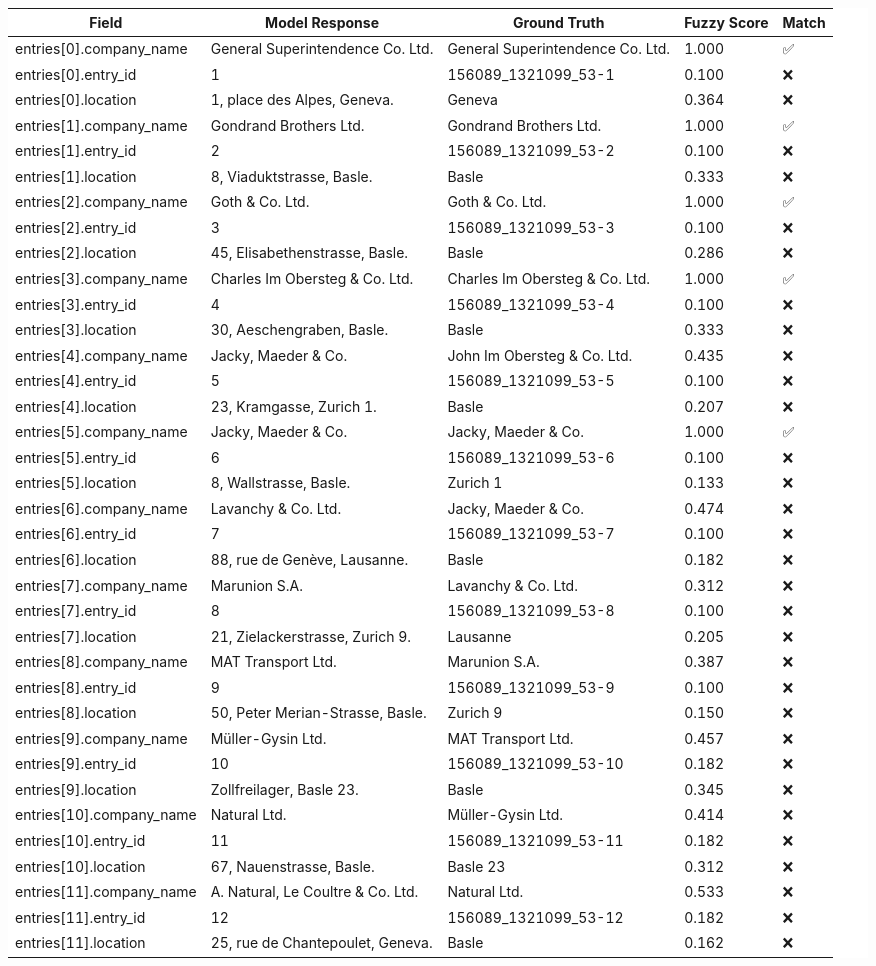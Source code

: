 | Field | Model Response | Ground Truth | Fuzzy Score | Match |
|-------|----------------|--------------|-------------|-------|
| entries[0].company_name | General Superintendence Co. Ltd. | General Superintendence Co. Ltd. | 1.000 | ✅ |
| entries[0].entry_id | 1 | 156089_1321099_53-1 | 0.100 | ❌ |
| entries[0].location | 1, place des Alpes, Geneva. | Geneva | 0.364 | ❌ |
| entries[1].company_name | Gondrand Brothers Ltd. | Gondrand Brothers Ltd. | 1.000 | ✅ |
| entries[1].entry_id | 2 | 156089_1321099_53-2 | 0.100 | ❌ |
| entries[1].location | 8, Viaduktstrasse, Basle. | Basle | 0.333 | ❌ |
| entries[2].company_name | Goth & Co. Ltd. | Goth & Co. Ltd. | 1.000 | ✅ |
| entries[2].entry_id | 3 | 156089_1321099_53-3 | 0.100 | ❌ |
| entries[2].location | 45, Elisabethenstrasse, Basle. | Basle | 0.286 | ❌ |
| entries[3].company_name | Charles Im Obersteg & Co. Ltd. | Charles Im Obersteg & Co. Ltd. | 1.000 | ✅ |
| entries[3].entry_id | 4 | 156089_1321099_53-4 | 0.100 | ❌ |
| entries[3].location | 30, Aeschengraben, Basle. | Basle | 0.333 | ❌ |
| entries[4].company_name | Jacky, Maeder & Co. | John Im Obersteg & Co. Ltd. | 0.435 | ❌ |
| entries[4].entry_id | 5 | 156089_1321099_53-5 | 0.100 | ❌ |
| entries[4].location | 23, Kramgasse, Zurich 1. | Basle | 0.207 | ❌ |
| entries[5].company_name | Jacky, Maeder & Co. | Jacky, Maeder & Co. | 1.000 | ✅ |
| entries[5].entry_id | 6 | 156089_1321099_53-6 | 0.100 | ❌ |
| entries[5].location | 8, Wallstrasse, Basle. | Zurich 1 | 0.133 | ❌ |
| entries[6].company_name | Lavanchy & Co. Ltd. | Jacky, Maeder & Co. | 0.474 | ❌ |
| entries[6].entry_id | 7 | 156089_1321099_53-7 | 0.100 | ❌ |
| entries[6].location | 88, rue de Genève, Lausanne. | Basle | 0.182 | ❌ |
| entries[7].company_name | Marunion S.A. | Lavanchy & Co. Ltd. | 0.312 | ❌ |
| entries[7].entry_id | 8 | 156089_1321099_53-8 | 0.100 | ❌ |
| entries[7].location | 21, Zielackerstrasse, Zurich 9. | Lausanne | 0.205 | ❌ |
| entries[8].company_name | MAT Transport Ltd. | Marunion S.A. | 0.387 | ❌ |
| entries[8].entry_id | 9 | 156089_1321099_53-9 | 0.100 | ❌ |
| entries[8].location | 50, Peter Merian-Strasse, Basle. | Zurich 9 | 0.150 | ❌ |
| entries[9].company_name | Müller-Gysin Ltd. | MAT Transport Ltd. | 0.457 | ❌ |
| entries[9].entry_id | 10 | 156089_1321099_53-10 | 0.182 | ❌ |
| entries[9].location | Zollfreilager, Basle 23. | Basle | 0.345 | ❌ |
| entries[10].company_name | Natural Ltd. | Müller-Gysin Ltd. | 0.414 | ❌ |
| entries[10].entry_id | 11 | 156089_1321099_53-11 | 0.182 | ❌ |
| entries[10].location | 67, Nauenstrasse, Basle. | Basle 23 | 0.312 | ❌ |
| entries[11].company_name | A. Natural, Le Coultre & Co. Ltd. | Natural Ltd. | 0.533 | ❌ |
| entries[11].entry_id | 12 | 156089_1321099_53-12 | 0.182 | ❌ |
| entries[11].location | 25, rue de Chantepoulet, Geneva. | Basle | 0.162 | ❌ |